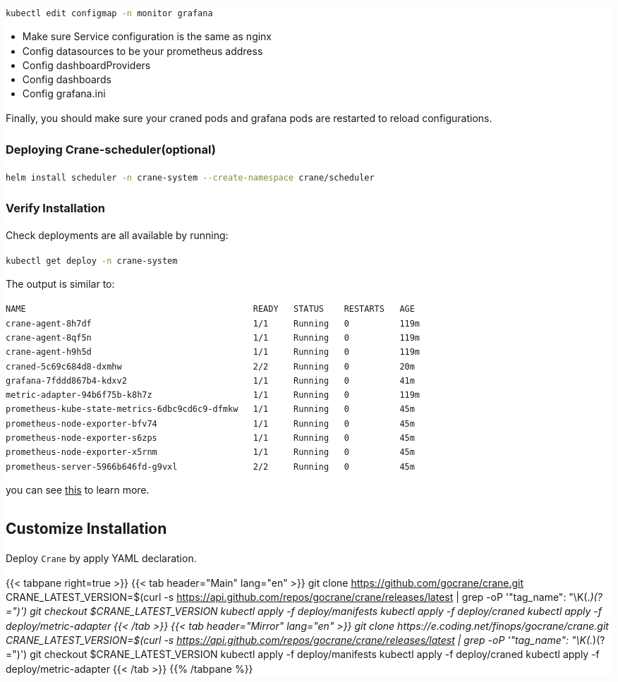 ```bash
kubectl edit configmap -n monitor grafana
```

- Make sure Service configuration is the same as nginx 
- Config datasources to be your prometheus address
- Config dashboardProviders
- Config dashboards
- Config grafana.ini

Finally, you should make sure your craned pods and grafana pods are restarted to reload configurations.

### Deploying Crane-scheduler(optional)
```bash
helm install scheduler -n crane-system --create-namespace crane/scheduler
```

### Verify Installation

Check deployments are all available by running:

```bash
kubectl get deploy -n crane-system
```

The output is similar to:
```bash
NAME                                             READY   STATUS    RESTARTS   AGE
crane-agent-8h7df                                1/1     Running   0          119m
crane-agent-8qf5n                                1/1     Running   0          119m
crane-agent-h9h5d                                1/1     Running   0          119m
craned-5c69c684d8-dxmhw                          2/2     Running   0          20m
grafana-7fddd867b4-kdxv2                         1/1     Running   0          41m
metric-adapter-94b6f75b-k8h7z                    1/1     Running   0          119m
prometheus-kube-state-metrics-6dbc9cd6c9-dfmkw   1/1     Running   0          45m
prometheus-node-exporter-bfv74                   1/1     Running   0          45m
prometheus-node-exporter-s6zps                   1/1     Running   0          45m
prometheus-node-exporter-x5rnm                   1/1     Running   0          45m
prometheus-server-5966b646fd-g9vxl               2/2     Running   0          45m
```

you can see [this](https://github.com/gocrane/helm-charts) to learn more.

## Customize Installation

Deploy `Crane` by apply YAML declaration.

{{< tabpane right=true >}}
{{< tab header="Main" lang="en" >}}
git clone https://github.com/gocrane/crane.git
CRANE_LATEST_VERSION=$(curl -s https://api.github.com/repos/gocrane/crane/releases/latest | grep -oP '"tag_name": "\K(.*)(?=")')
git checkout $CRANE_LATEST_VERSION
kubectl apply -f deploy/manifests
kubectl apply -f deploy/craned
kubectl apply -f deploy/metric-adapter
{{< /tab >}}
{{< tab header="Mirror" lang="en" >}}
git clone https://e.coding.net/finops/gocrane/crane.git
CRANE_LATEST_VERSION=$(curl -s https://api.github.com/repos/gocrane/crane/releases/latest | grep -oP '"tag_name": "\K(.*)(?=")')
git checkout $CRANE_LATEST_VERSION
kubectl apply -f deploy/manifests
kubectl apply -f deploy/craned
kubectl apply -f deploy/metric-adapter
{{< /tab >}}
{{% /tabpane %}}